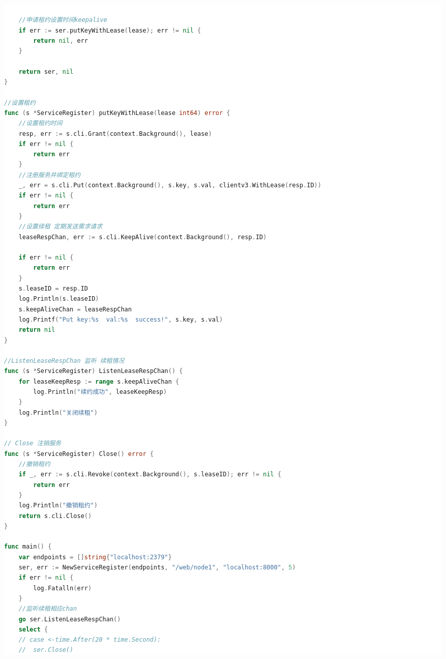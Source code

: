 ```go

	//申请租约设置时间keepalive
	if err := ser.putKeyWithLease(lease); err != nil {
		return nil, err
	}

	return ser, nil
}

//设置租约
func (s *ServiceRegister) putKeyWithLease(lease int64) error {
	//设置租约时间
	resp, err := s.cli.Grant(context.Background(), lease)
	if err != nil {
		return err
	}
	//注册服务并绑定租约
	_, err = s.cli.Put(context.Background(), s.key, s.val, clientv3.WithLease(resp.ID))
	if err != nil {
		return err
	}
	//设置续租 定期发送需求请求
	leaseRespChan, err := s.cli.KeepAlive(context.Background(), resp.ID)

	if err != nil {
		return err
	}
	s.leaseID = resp.ID
	log.Println(s.leaseID)
	s.keepAliveChan = leaseRespChan
	log.Printf("Put key:%s  val:%s  success!", s.key, s.val)
	return nil
}

//ListenLeaseRespChan 监听 续租情况
func (s *ServiceRegister) ListenLeaseRespChan() {
	for leaseKeepResp := range s.keepAliveChan {
		log.Println("续约成功", leaseKeepResp)
	}
	log.Println("关闭续租")
}

// Close 注销服务
func (s *ServiceRegister) Close() error {
	//撤销租约
	if _, err := s.cli.Revoke(context.Background(), s.leaseID); err != nil {
		return err
	}
	log.Println("撤销租约")
	return s.cli.Close()
}

func main() {
	var endpoints = []string{"localhost:2379"}
	ser, err := NewServiceRegister(endpoints, "/web/node1", "localhost:8000", 5)
	if err != nil {
		log.Fatalln(err)
	}
	//监听续租相应chan
	go ser.ListenLeaseRespChan()
	select {
	// case <-time.After(20 * time.Second):
	// 	ser.Close()
```